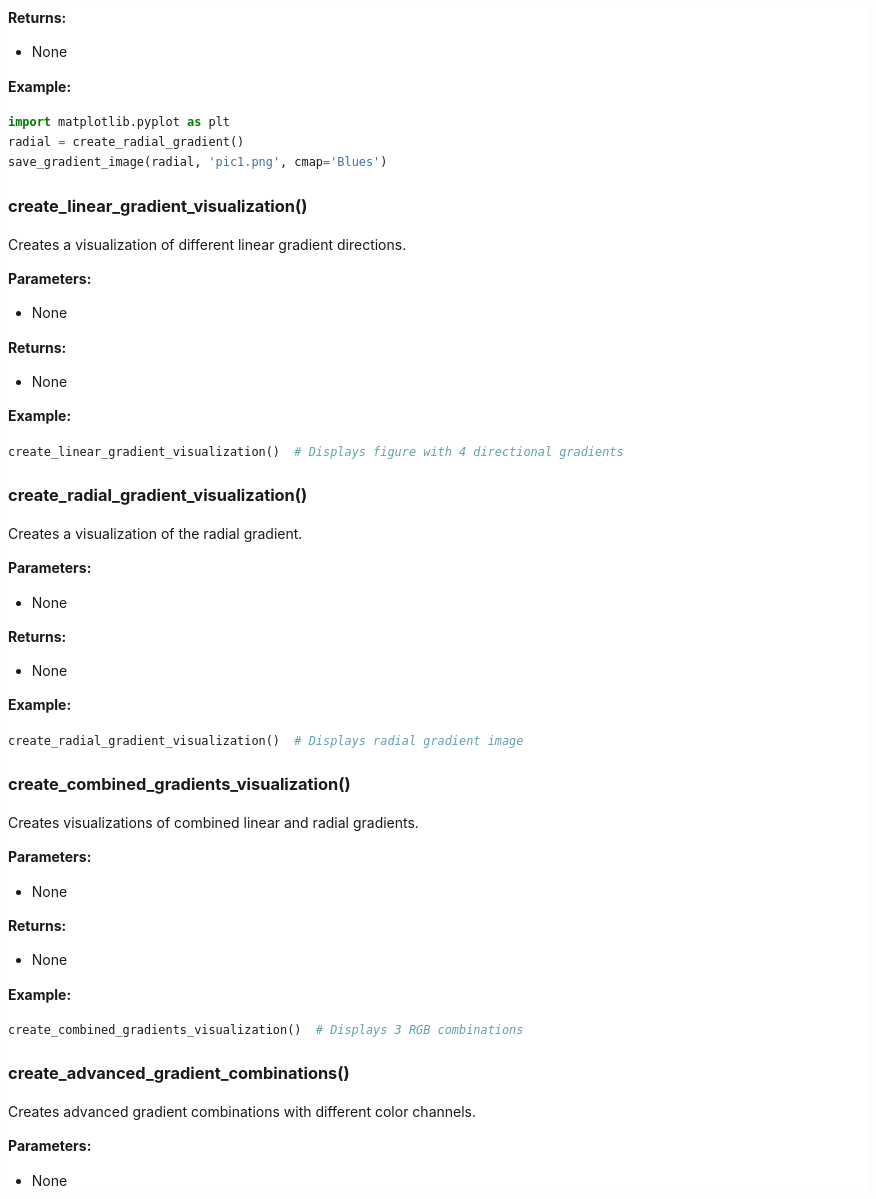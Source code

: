 **Returns:**
- None

**Example:**
```python
import matplotlib.pyplot as plt
radial = create_radial_gradient()
save_gradient_image(radial, 'pic1.png', cmap='Blues')
```

### create_linear_gradient_visualization()
Creates a visualization of different linear gradient directions.

**Parameters:**
- None

**Returns:**
- None

**Example:**
```python
create_linear_gradient_visualization()  # Displays figure with 4 directional gradients
```

### create_radial_gradient_visualization()
Creates a visualization of the radial gradient.

**Parameters:**
- None

**Returns:**
- None

**Example:**
```python
create_radial_gradient_visualization()  # Displays radial gradient image
```

### create_combined_gradients_visualization()
Creates visualizations of combined linear and radial gradients.

**Parameters:**
- None

**Returns:**
- None

**Example:**
```python
create_combined_gradients_visualization()  # Displays 3 RGB combinations
```

### create_advanced_gradient_combinations()
Creates advanced gradient combinations with different color channels.

**Parameters:**
- None
